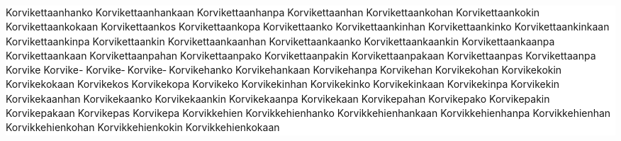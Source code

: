 Korvikettaanhanko
Korvikettaanhankaan
Korvikettaanhanpa
Korvikettaanhan
Korvikettaankohan
Korvikettaankokin
Korvikettaankokaan
Korvikettaankos
Korvikettaankopa
Korvikettaanko
Korvikettaankinhan
Korvikettaankinko
Korvikettaankinkaan
Korvikettaankinpa
Korvikettaankin
Korvikettaankaanhan
Korvikettaankaanko
Korvikettaankaankin
Korvikettaankaanpa
Korvikettaankaan
Korvikettaanpahan
Korvikettaanpako
Korvikettaanpakin
Korvikettaanpakaan
Korvikettaanpas
Korvikettaanpa
Korvike
Korvike-
Korvike‐
Korvike‑
Korvikehanko
Korvikehankaan
Korvikehanpa
Korvikehan
Korvikekohan
Korvikekokin
Korvikekokaan
Korvikekos
Korvikekopa
Korvikeko
Korvikekinhan
Korvikekinko
Korvikekinkaan
Korvikekinpa
Korvikekin
Korvikekaanhan
Korvikekaanko
Korvikekaankin
Korvikekaanpa
Korvikekaan
Korvikepahan
Korvikepako
Korvikepakin
Korvikepakaan
Korvikepas
Korvikepa
Korvikkehien
Korvikkehienhanko
Korvikkehienhankaan
Korvikkehienhanpa
Korvikkehienhan
Korvikkehienkohan
Korvikkehienkokin
Korvikkehienkokaan